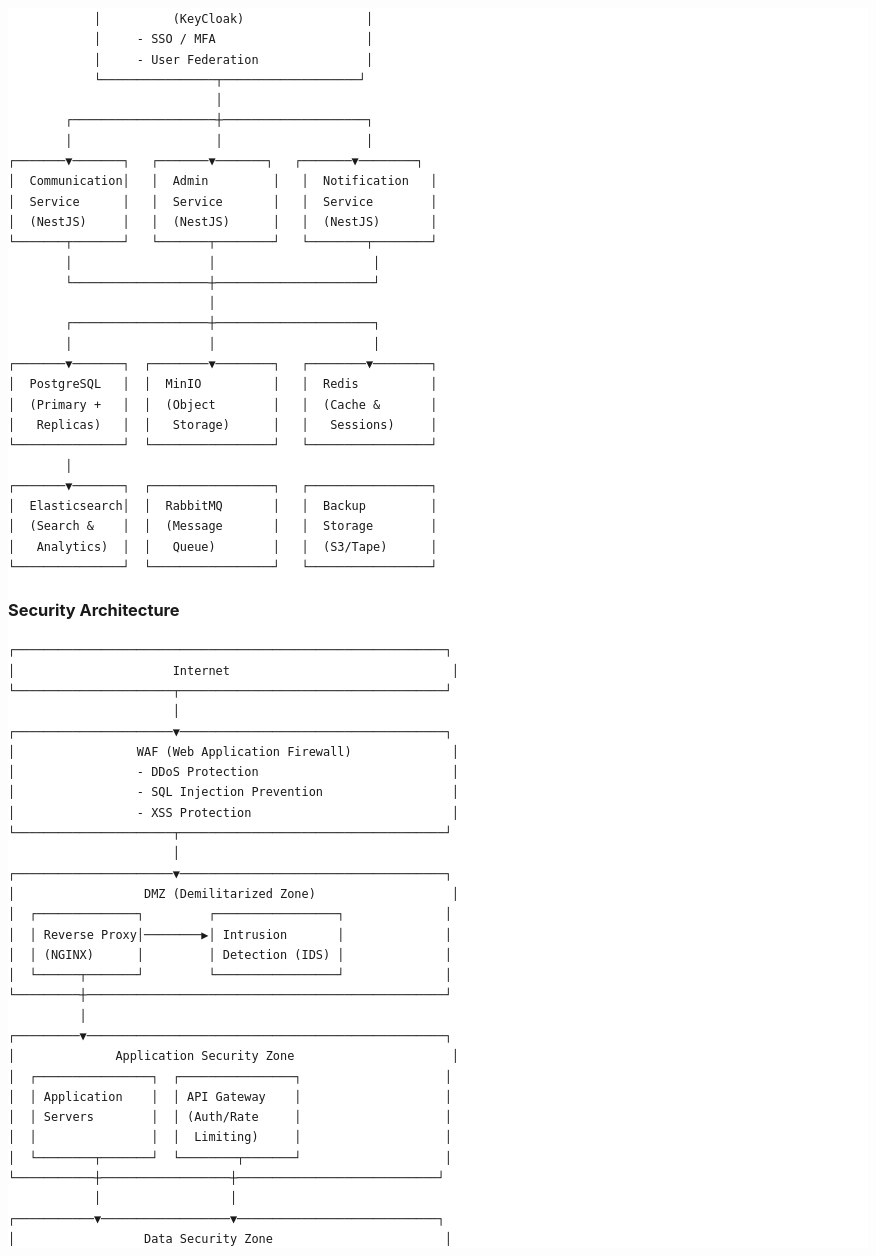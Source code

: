```
            │          (KeyCloak)                 │
            │     - SSO / MFA                     │
            │     - User Federation               │
            └────────────────┬───────────────────┘
                             │
        ┌────────────────────┼────────────────────┐
        │                    │                    │
┌───────▼───────┐   ┌───────▼───────┐   ┌───────▼────────┐
│  Communication│   │  Admin         │   │  Notification   │
│  Service      │   │  Service       │   │  Service        │
│  (NestJS)     │   │  (NestJS)      │   │  (NestJS)       │
└───────┬───────┘   └───────┬────────┘   └────────┬────────┘
        │                   │                      │
        └───────────────────┼──────────────────────┘
                            │
        ┌───────────────────┼──────────────────────┐
        │                   │                      │
┌───────▼───────┐  ┌────────▼────────┐   ┌────────▼────────┐
│  PostgreSQL   │  │  MinIO          │   │  Redis          │
│  (Primary +   │  │  (Object        │   │  (Cache &       │
│   Replicas)   │  │   Storage)      │   │   Sessions)     │
└───────────────┘  └─────────────────┘   └─────────────────┘
        │
┌───────▼───────┐  ┌─────────────────┐   ┌─────────────────┐
│  Elasticsearch│  │  RabbitMQ       │   │  Backup         │
│  (Search &    │  │  (Message       │   │  Storage        │
│   Analytics)  │  │   Queue)        │   │  (S3/Tape)      │
└───────────────┘  └─────────────────┘   └─────────────────┘
```

### Security Architecture

```
┌────────────────────────────────────────────────────────────┐
│                      Internet                               │
└──────────────────────┬─────────────────────────────────────┘
                       │
┌──────────────────────▼─────────────────────────────────────┐
│                 WAF (Web Application Firewall)              │
│                 - DDoS Protection                           │
│                 - SQL Injection Prevention                  │
│                 - XSS Protection                            │
└──────────────────────┬─────────────────────────────────────┘
                       │
┌──────────────────────▼─────────────────────────────────────┐
│                  DMZ (Demilitarized Zone)                   │
│  ┌──────────────┐         ┌─────────────────┐              │
│  │ Reverse Proxy│────────▶│ Intrusion       │              │
│  │ (NGINX)      │         │ Detection (IDS) │              │
│  └──────┬───────┘         └─────────────────┘              │
└─────────┼──────────────────────────────────────────────────┘
          │
┌─────────▼──────────────────────────────────────────────────┐
│              Application Security Zone                      │
│  ┌────────────────┐  ┌────────────────┐                    │
│  │ Application    │  │ API Gateway    │                    │
│  │ Servers        │  │ (Auth/Rate     │                    │
│  │                │  │  Limiting)     │                    │
│  └────────┬───────┘  └────────┬───────┘                    │
└───────────┼──────────────────┼────────────────────────────┘
            │                  │
┌───────────▼──────────────────▼────────────────────────────┐
│                  Data Security Zone                        │
```